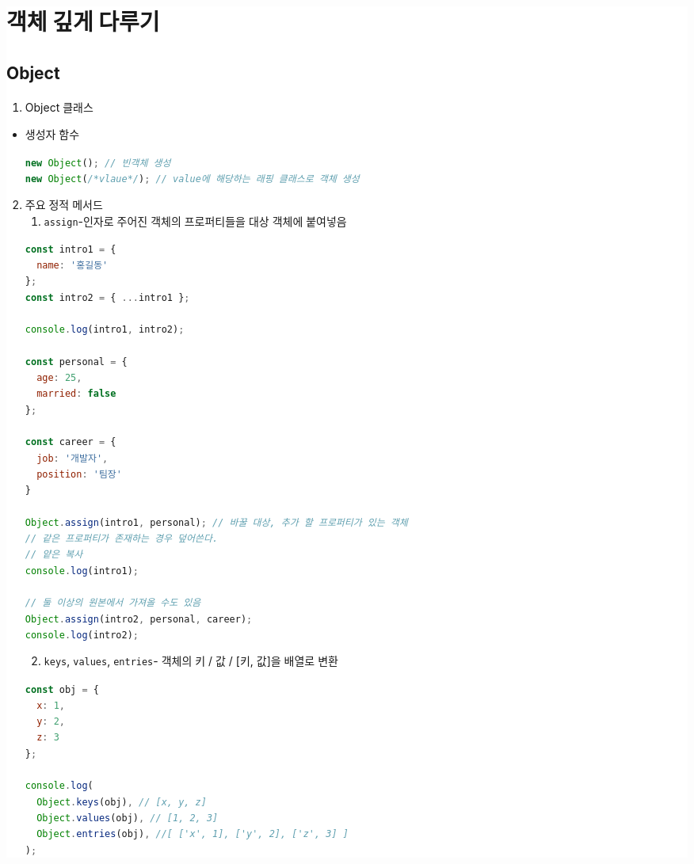 # 객체 깊게 다루기
## Object
1. Object 클래스
- 생성자 함수
  ```js
  new Object(); // 빈객체 생성
  new Object(/*vlaue*/); // value에 해당하는 래핑 클래스로 객체 생성
  ```

2. 주요 정적 메서드
   1. `assign`-인자로 주어진 객체의 프로퍼티들을 대상 객체에 붙여넣음
    ```js
    const intro1 = {
      name: '홍길동'
    };
    const intro2 = { ...intro1 };

    console.log(intro1, intro2);

    const personal = {
      age: 25,
      married: false
    };

    const career = {
      job: '개발자',
      position: '팀장'
    }

    Object.assign(intro1, personal); // 바꿀 대상, 추가 할 프로퍼티가 있는 객체
    // 같은 프로퍼티가 존재하는 경우 덮어쓴다.
    // 얕은 복사
    console.log(intro1);

    // 둘 이상의 원본에서 가져올 수도 있음
    Object.assign(intro2, personal, career);
    console.log(intro2);
    ```
    2. `keys`, `values`, `entries`- 객체의 키 / 값 / [키, 값]을 배열로 변환
    ```js
    const obj = {
      x: 1,
      y: 2,
      z: 3
    };

    console.log(
      Object.keys(obj), // [x, y, z]
      Object.values(obj), // [1, 2, 3]
      Object.entries(obj), //[ ['x', 1], ['y', 2], ['z', 3] ]
    );
